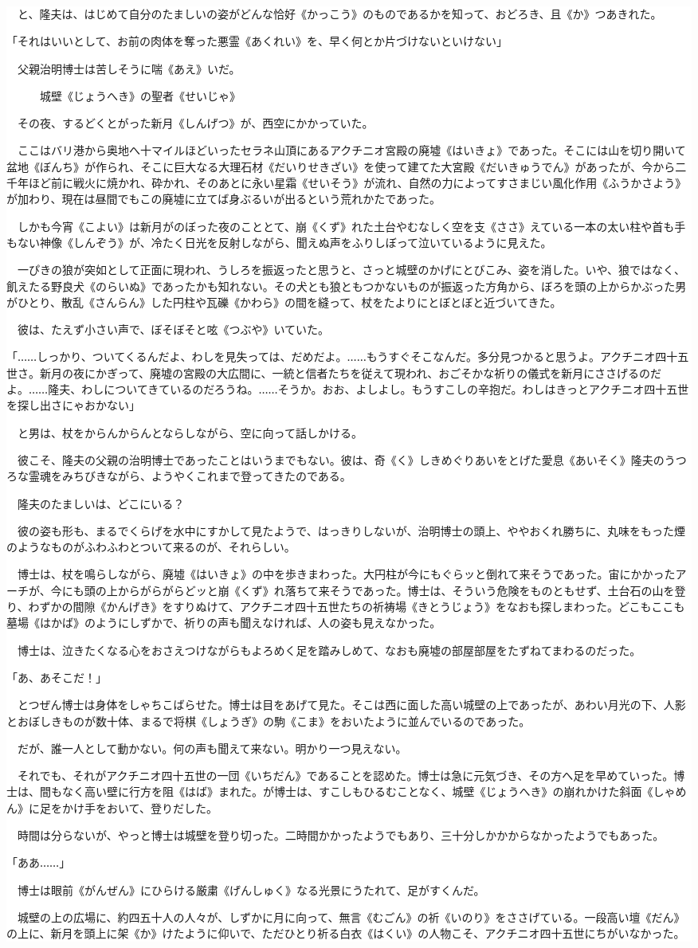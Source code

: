 　と、隆夫は、はじめて自分のたましいの姿がどんな恰好《かっこう》のものであるかを知って、おどろき、且《か》つあきれた。

「それはいいとして、お前の肉体を奪った悪霊《あくれい》を、早く何とか片づけないといけない」

　父親治明博士は苦しそうに喘《あえ》いだ。





　　　城壁《じょうへき》の聖者《せいじゃ》





　その夜、するどくとがった新月《しんげつ》が、西空にかかっていた。

　ここはバリ港から奥地へ十マイルほどいったセラネ山頂にあるアクチニオ宮殿の廃墟《はいきょ》であった。そこには山を切り開いて盆地《ぼんち》が作られ、そこに巨大なる大理石材《だいりせきざい》を使って建てた大宮殿《だいきゅうでん》があったが、今から二千年ほど前に戦火に焼かれ、砕かれ、そのあとに永い星霜《せいそう》が流れ、自然の力によってすさまじい風化作用《ふうかさよう》が加わり、現在は昼間でもこの廃墟に立てば身ぶるいが出るという荒れかたであった。

　しかも今宵《こよい》は新月がのぼった夜のこととて、崩《くず》れた土台やむなしく空を支《ささ》えている一本の太い柱や首も手もない神像《しんぞう》が、冷たく日光を反射しながら、聞えぬ声をふりしぼって泣いているように見えた。

　一ぴきの狼が突如として正面に現われ、うしろを振返ったと思うと、さっと城壁のかげにとびこみ、姿を消した。いや、狼ではなく、飢えたる野良犬《のらいぬ》であったかも知れない。その犬とも狼ともつかないものが振返った方角から、ぼろを頭の上からかぶった男がひとり、散乱《さんらん》した円柱や瓦礫《かわら》の間を縫って、杖をたよりにとぼとぼと近づいてきた。

　彼は、たえず小さい声で、ぼそぼそと呟《つぶや》いていた。

「……しっかり、ついてくるんだよ、わしを見失っては、だめだよ。……もうすぐそこなんだ。多分見つかると思うよ。アクチニオ四十五世さ。新月の夜にかぎって、廃墟の宮殿の大広間に、一統と信者たちを従えて現われ、おごそかな祈りの儀式を新月にささげるのだよ。……隆夫、わしについてきているのだろうね。……そうか。おお、よしよし。もうすこしの辛抱だ。わしはきっとアクチニオ四十五世を探し出さにゃおかない」

　と男は、杖をからんからんとならしながら、空に向って話しかける。

　彼こそ、隆夫の父親の治明博士であったことはいうまでもない。彼は、奇《く》しきめぐりあいをとげた愛息《あいそく》隆夫のうつろな霊魂をみちびきながら、ようやくこれまで登ってきたのである。

　隆夫のたましいは、どこにいる？

　彼の姿も形も、まるでくらげを水中にすかして見たようで、はっきりしないが、治明博士の頭上、ややおくれ勝ちに、丸味をもった煙のようなものがふわふわとついて来るのが、それらしい。

　博士は、杖を鳴らしながら、廃墟《はいきょ》の中を歩きまわった。大円柱が今にもぐらッと倒れて来そうであった。宙にかかったアーチが、今にも頭の上からがらがらどッと崩《くず》れ落ちて来そうであった。博士は、そういう危険をものともせず、土台石の山を登り、わずかの間隙《かんげき》をすりぬけて、アクチニオ四十五世たちの祈祷場《きとうじょう》をなおも探しまわった。どこもここも墓場《はかば》のようにしずかで、祈りの声も聞えなければ、人の姿も見えなかった。

　博士は、泣きたくなる心をおさえつけながらもよろめく足を踏みしめて、なおも廃墟の部屋部屋をたずねてまわるのだった。

「あ、あそこだ！」

　とつぜん博士は身体をしゃちこばらせた。博士は目をあげて見た。そこは西に面した高い城壁の上であったが、あわい月光の下、人影とおぼしきものが数十体、まるで将棋《しょうぎ》の駒《こま》をおいたように並んでいるのであった。

　だが、誰一人として動かない。何の声も聞えて来ない。明かり一つ見えない。

　それでも、それがアクチニオ四十五世の一団《いちだん》であることを認めた。博士は急に元気づき、その方へ足を早めていった。博士は、間もなく高い壁に行方を阻《はば》まれた。が博士は、すこしもひるむことなく、城壁《じょうへき》の崩れかけた斜面《しゃめん》に足をかけ手をおいて、登りだした。

　時間は分らないが、やっと博士は城壁を登り切った。二時間かかったようでもあり、三十分しかかからなかったようでもあった。

「ああ……」

　博士は眼前《がんぜん》にひらける厳粛《げんしゅく》なる光景にうたれて、足がすくんだ。

　城壁の上の広場に、約四五十人の人々が、しずかに月に向って、無言《むごん》の祈《いのり》をささげている。一段高い壇《だん》の上に、新月を頭上に架《か》けたように仰いで、ただひとり祈る白衣《はくい》の人物こそ、アクチニオ四十五世にちがいなかった。
